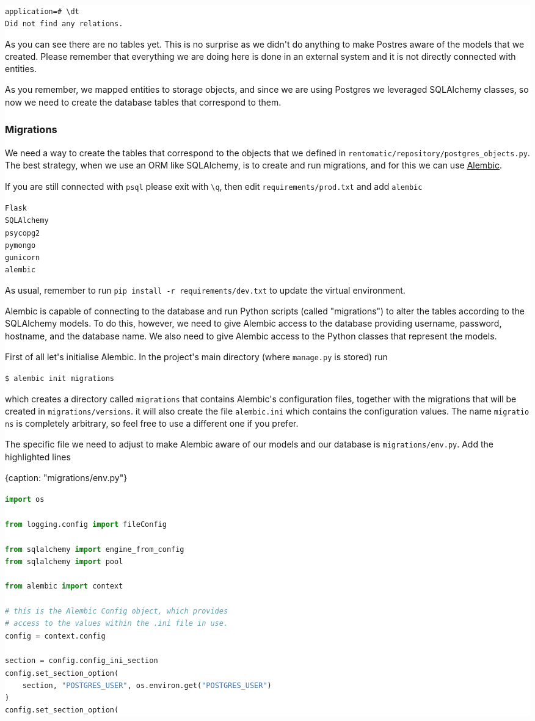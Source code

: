 ``` text
application=# \dt
Did not find any relations.
```
As you can see there are no tables yet. This is no surprise as we didn't do anything to make Postres aware of the models that we created. Please remember that everything we are doing here is done in an external system and it is not directly connected with entities.

As you remember, we mapped entities to storage objects, and since we are using Postgres we leveraged SQLAlchemy classes, so now we need to create the database tables that correspond to them.

### Migrations

We need a way to create the tables that correspond to the objects that we defined in `rentomatic/repository/postgres_objects.py`. The best strategy, when we use an ORM like SQLAlchemy, is to create and run migrations, and for this we can use [Alembic](https://alembic.sqlalchemy.org/).

If you are still connected with `psql` please exit with `\q`, then edit `requirements/prod.txt` and add `alembic`

``` text
Flask
SQLAlchemy
psycopg2
pymongo
gunicorn
alembic
```
As usual, remember to run `pip install -r requirements/dev.txt` to update the virtual environment.

Alembic is capable of connecting to the database and run Python scripts (called "migrations") to alter the tables according to the SQLAlchemy models. To do this, however, we need to give Alembic access to the database providing username, password, hostname, and the database name. We also need to give Alembic access to the Python classes that represent the models.

First of all let's initialise Alembic. In the project's main directory (where `manage.py` is stored) run

``` bash
$ alembic init migrations
```
which creates a directory called `migrations` that contains Alembic's configuration files, together with the migrations that will be created in `migrations/versions`. it will also create the file `alembic.ini` which contains the configuration values. The name `migrations` is completely arbitrary, so feel free to use a different one if you prefer.

The specific file we need to adjust to make Alembic aware of our models and our database is `migrations/env.py`. Add the highlighted lines

{caption: "migrations/env.py"}
``` python
import os

from logging.config import fileConfig

from sqlalchemy import engine_from_config
from sqlalchemy import pool

from alembic import context

# this is the Alembic Config object, which provides
# access to the values within the .ini file in use.
config = context.config

section = config.config_ini_section
config.set_section_option(
    section, "POSTGRES_USER", os.environ.get("POSTGRES_USER")
)
config.set_section_option(
```